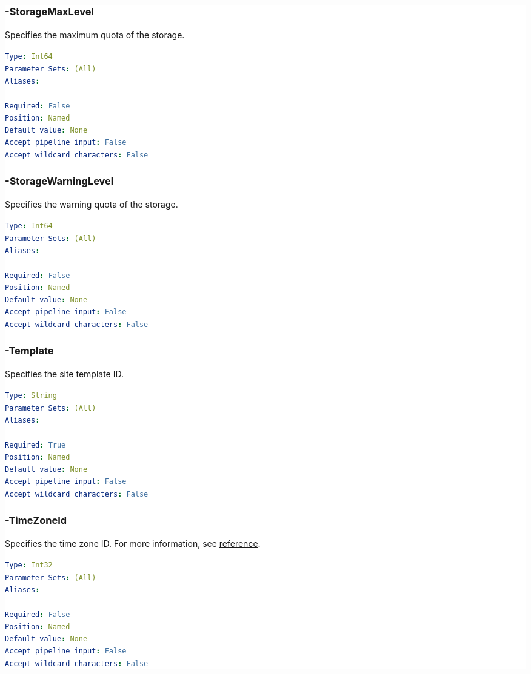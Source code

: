 ### -StorageMaxLevel
Specifies the maximum quota of the storage.

```yaml
Type: Int64
Parameter Sets: (All)
Aliases:

Required: False
Position: Named
Default value: None
Accept pipeline input: False
Accept wildcard characters: False
```

### -StorageWarningLevel
Specifies the warning quota of the storage.

```yaml
Type: Int64
Parameter Sets: (All)
Aliases:

Required: False
Position: Named
Default value: None
Accept pipeline input: False
Accept wildcard characters: False
```

### -Template
Specifies the site template ID.

```yaml
Type: String
Parameter Sets: (All)
Aliases:

Required: True
Position: Named
Default value: None
Accept pipeline input: False
Accept wildcard characters: False
```

### -TimeZoneId
Specifies the time zone ID.
For more information, see [reference](https://docs.microsoft.com/en-us/previous-versions/office/sharepoint-server/ms453853(v=office.15)).

```yaml
Type: Int32
Parameter Sets: (All)
Aliases:

Required: False
Position: Named
Default value: None
Accept pipeline input: False
Accept wildcard characters: False
```
